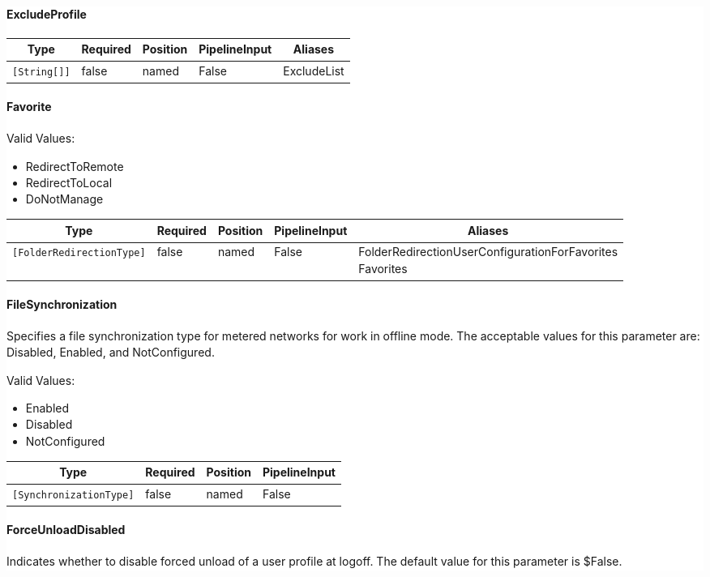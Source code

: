 

#### **ExcludeProfile**








|Type        |Required|Position|PipelineInput|Aliases    |
|------------|--------|--------|-------------|-----------|
|`[String[]]`|false   |named   |False        |ExcludeList|



#### **Favorite**





Valid Values:

* RedirectToRemote
* RedirectToLocal
* DoNotManage






|Type                     |Required|Position|PipelineInput|Aliases                                                     |
|-------------------------|--------|--------|-------------|------------------------------------------------------------|
|`[FolderRedirectionType]`|false   |named   |False        |FolderRedirectionUserConfigurationForFavorites<br/>Favorites|



#### **FileSynchronization**

Specifies a file synchronization type for metered networks for work in offline mode. The acceptable values for this parameter are: Disabled, Enabled, and NotConfigured.



Valid Values:

* Enabled
* Disabled
* NotConfigured






|Type                   |Required|Position|PipelineInput|
|-----------------------|--------|--------|-------------|
|`[SynchronizationType]`|false   |named   |False        |



#### **ForceUnloadDisabled**

Indicates whether to disable forced unload of a user profile at logoff. The default value for this parameter is $False.
